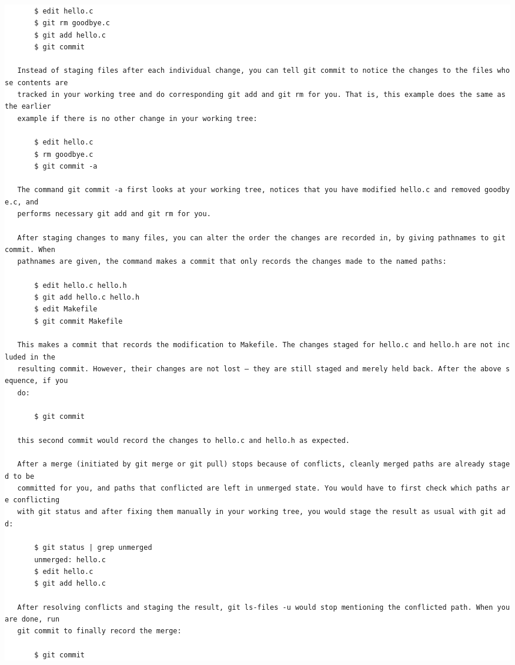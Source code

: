            $ edit hello.c
           $ git rm goodbye.c
           $ git add hello.c
           $ git commit

       Instead of staging files after each individual change, you can tell git commit to notice the changes to the files whose contents are
       tracked in your working tree and do corresponding git add and git rm for you. That is, this example does the same as the earlier
       example if there is no other change in your working tree:

           $ edit hello.c
           $ rm goodbye.c
           $ git commit -a

       The command git commit -a first looks at your working tree, notices that you have modified hello.c and removed goodbye.c, and
       performs necessary git add and git rm for you.

       After staging changes to many files, you can alter the order the changes are recorded in, by giving pathnames to git commit. When
       pathnames are given, the command makes a commit that only records the changes made to the named paths:

           $ edit hello.c hello.h
           $ git add hello.c hello.h
           $ edit Makefile
           $ git commit Makefile

       This makes a commit that records the modification to Makefile. The changes staged for hello.c and hello.h are not included in the
       resulting commit. However, their changes are not lost — they are still staged and merely held back. After the above sequence, if you
       do:

           $ git commit

       this second commit would record the changes to hello.c and hello.h as expected.

       After a merge (initiated by git merge or git pull) stops because of conflicts, cleanly merged paths are already staged to be
       committed for you, and paths that conflicted are left in unmerged state. You would have to first check which paths are conflicting
       with git status and after fixing them manually in your working tree, you would stage the result as usual with git add:

           $ git status | grep unmerged
           unmerged: hello.c
           $ edit hello.c
           $ git add hello.c

       After resolving conflicts and staging the result, git ls-files -u would stop mentioning the conflicted path. When you are done, run
       git commit to finally record the merge:

           $ git commit
